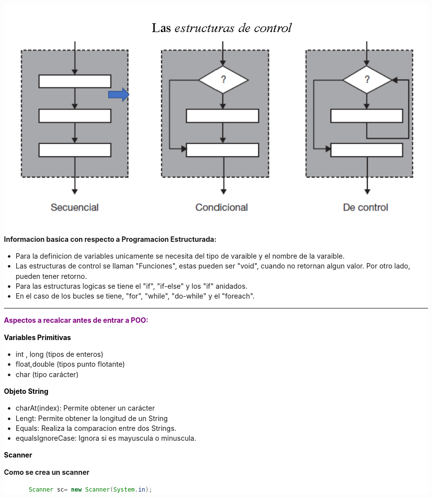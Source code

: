 ![EstructurasdeControl](estructuras.png) 

**Informacion basica con respecto a Programacion Estructurada:**

- Para la definicion de variables unicamente se necesita del tipo de varaible y el nombre de la varaible. 
- Las estructuras de control se llaman "Funciones", estas pueden ser "void", cuando no retornan algun valor. Por otro lado, pueden tener retorno. 
- Para las estructuras logicas se tiene el "if", "if-else" y los "if" anidados. 
- En el caso de los bucles se tiene, "for", "while", "do-while" y el "foreach".

---
<span style="color: Purple; font-weight: bold;"> Aspectos a recalcar antes de entrar a POO: </span>

<span style="color: black; font-weight: bold;"> Variables Primitivas  </span>
- int , long (tipos de enteros)
- float,double (tipos punto flotante)
- char (tipo carácter)

<span style="color: black; font-weight: bold;"> Objeto String </span>

- charAt(index): Permite obtener un carácter
- Lengt: Permite obtener la longitud de un String
- Equals: Realiza la comparacion entre dos Strings.
- equalsIgnoreCase: Ignora si es mayuscula o minuscula. 

<span style="color: black; font-weight: bold;"> Scanner </span>

**Como se crea un scanner**
 ```java 
        Scanner sc= new Scanner(System.in);
``` 
